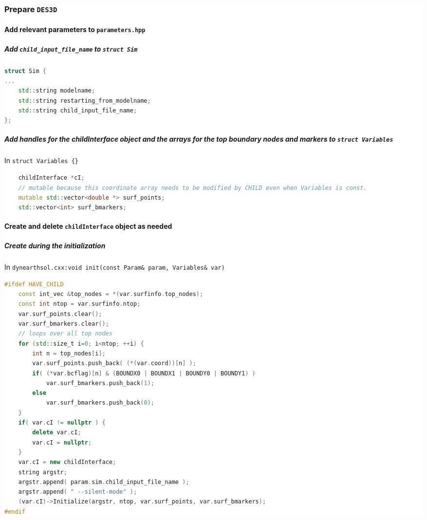 ### Prepare `DES3D`

#### Add relevant parameters to `parameters.hpp`

##### Add `child_input_file_name` to `struct Sim`


```C++
struct Sim {
...
    std::string modelname;
    std::string restarting_from_modelname;
    std::string child_input_file_name;
};
```

##### Add handles for the childInterface object and the arrays for the top boundary nodes and markers to `struct Variables`

In `struct Variables {}`

```C++
    childInterface *cI;
    // mutable because this coordinate array needs to be modified by CHILD even when Variables is const.
    mutable std::vector<double *> surf_points;
    std::vector<int> surf_bmarkers;
```

#### Create and delete `childInterface` object as needed

##### Create during the initialization

In `dynearthsol.cxx:void init(const Param& param, Variables& var)`

```C++
#ifdef HAVE_CHILD
    const int_vec &top_nodes = *(var.surfinfo.top_nodes);
    const int ntop = var.surfinfo.ntop;    
    var.surf_points.clear();
    var.surf_bmarkers.clear();
    // loops over all top nodes
    for (std::size_t i=0; i<ntop; ++i) {
        int n = top_nodes[i];
        var.surf_points.push_back( (*(var.coord))[n] );
        if( (*var.bcflag)[n] & (BOUNDX0 | BOUNDX1 | BOUNDY0 | BOUNDY1) ) 
            var.surf_bmarkers.push_back(1);
        else
            var.surf_bmarkers.push_back(0);
    }
    if( var.cI != nullptr ) {
        delete var.cI;
        var.cI = nullptr;
    }
    var.cI = new childInterface;
    string argstr;
    argstr.append( param.sim.child_input_file_name );
    argstr.append( " --silent-mode" );
    (var.cI)->Initialize(argstr, ntop, var.surf_points, var.surf_bmarkers);
#endif
```
